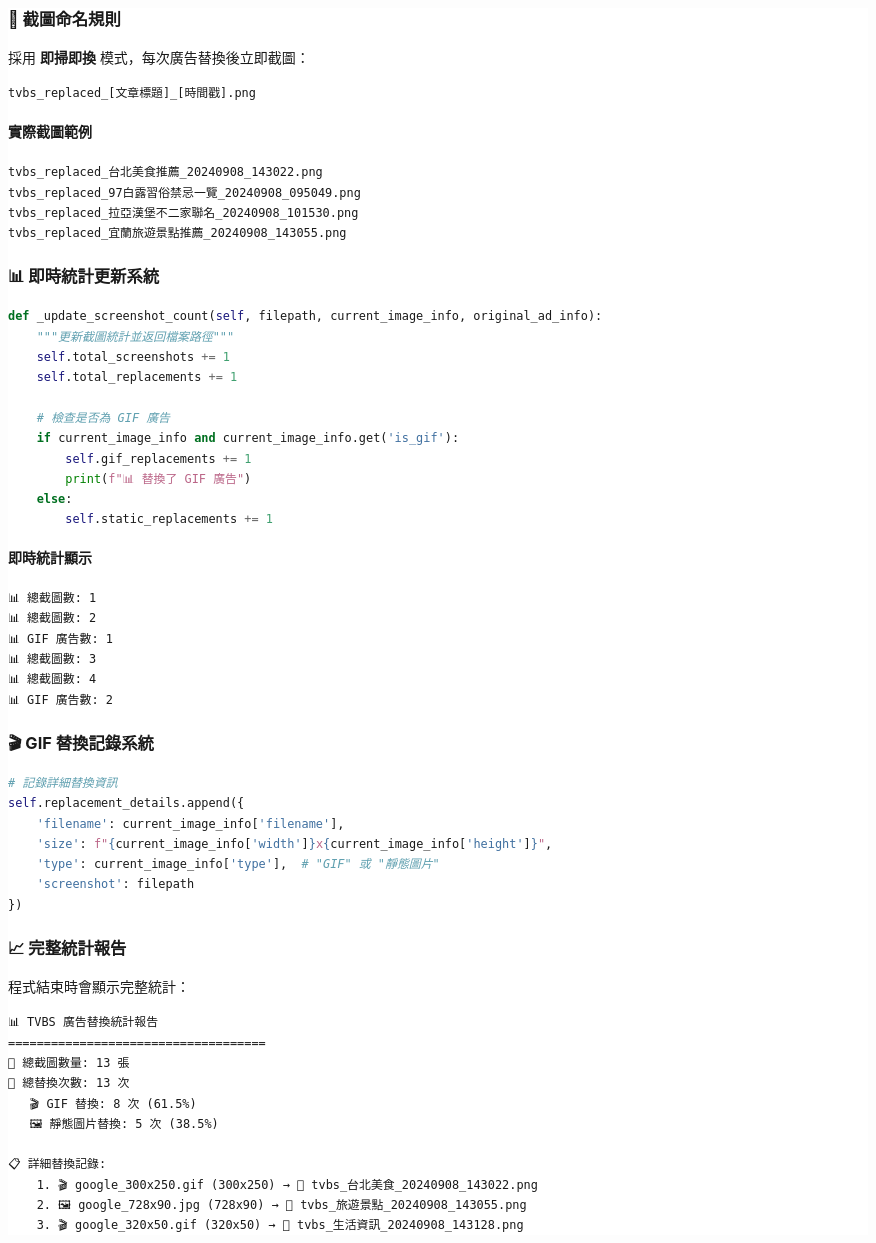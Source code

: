 ### 🎨 截圖命名規則
採用 **即掃即換** 模式，每次廣告替換後立即截圖：
```
tvbs_replaced_[文章標題]_[時間戳].png
```

#### 實際截圖範例
```
tvbs_replaced_台北美食推薦_20240908_143022.png
tvbs_replaced_97白露習俗禁忌一覽_20240908_095049.png  
tvbs_replaced_拉亞漢堡不二家聯名_20240908_101530.png
tvbs_replaced_宜蘭旅遊景點推薦_20240908_143055.png
```

### 📊 即時統計更新系統
```python
def _update_screenshot_count(self, filepath, current_image_info, original_ad_info):
    """更新截圖統計並返回檔案路徑"""
    self.total_screenshots += 1
    self.total_replacements += 1
    
    # 檢查是否為 GIF 廣告
    if current_image_info and current_image_info.get('is_gif'):
        self.gif_replacements += 1
        print(f"📊 替換了 GIF 廣告")
    else:
        self.static_replacements += 1
```

#### 即時統計顯示
```
📊 總截圖數: 1
📊 總截圖數: 2  
📊 GIF 廣告數: 1
📊 總截圖數: 3
📊 總截圖數: 4
📊 GIF 廣告數: 2
```

### 🎬 GIF 替換記錄系統
```python
# 記錄詳細替換資訊
self.replacement_details.append({
    'filename': current_image_info['filename'],
    'size': f"{current_image_info['width']}x{current_image_info['height']}",
    'type': current_image_info['type'],  # "GIF" 或 "靜態圖片"
    'screenshot': filepath
})
```

### 📈 完整統計報告
程式結束時會顯示完整統計：
```
📊 TVBS 廣告替換統計報告
====================================
📸 總截圖數量: 13 張
🔄 總替換次數: 13 次
   🎬 GIF 替換: 8 次 (61.5%)
   🖼️ 靜態圖片替換: 5 次 (38.5%)

📋 詳細替換記錄:
    1. 🎬 google_300x250.gif (300x250) → 📸 tvbs_台北美食_20240908_143022.png
    2. 🖼️ google_728x90.jpg (728x90) → 📸 tvbs_旅遊景點_20240908_143055.png
    3. 🎬 google_320x50.gif (320x50) → 📸 tvbs_生活資訊_20240908_143128.png
```